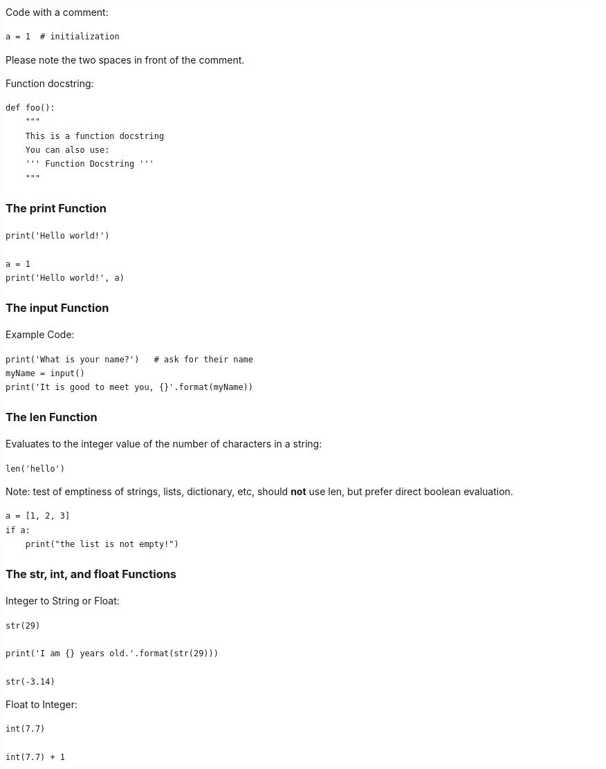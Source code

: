 Code with a comment:

    a = 1  # initialization

Please note the two spaces in front of the comment.

Function docstring:

    def foo():
        """
        This is a function docstring
        You can also use:
        ''' Function Docstring '''
        """

### The print Function

    print('Hello world!')

    a = 1
    print('Hello world!', a)

### The input Function

Example Code:

    print('What is your name?')   # ask for their name
    myName = input()
    print('It is good to meet you, {}'.format(myName))

### The len Function

Evaluates to the integer value of the number of characters in a string:

    len('hello')

Note: test of emptiness of strings, lists, dictionary, etc, should **not** use len, but prefer direct boolean evaluation.

    a = [1, 2, 3]
    if a:
        print("the list is not empty!")

### The str, int, and float Functions

Integer to String or Float:

    str(29)

    print('I am {} years old.'.format(str(29)))

    str(-3.14)

Float to Integer:

    int(7.7)

    int(7.7) + 1
